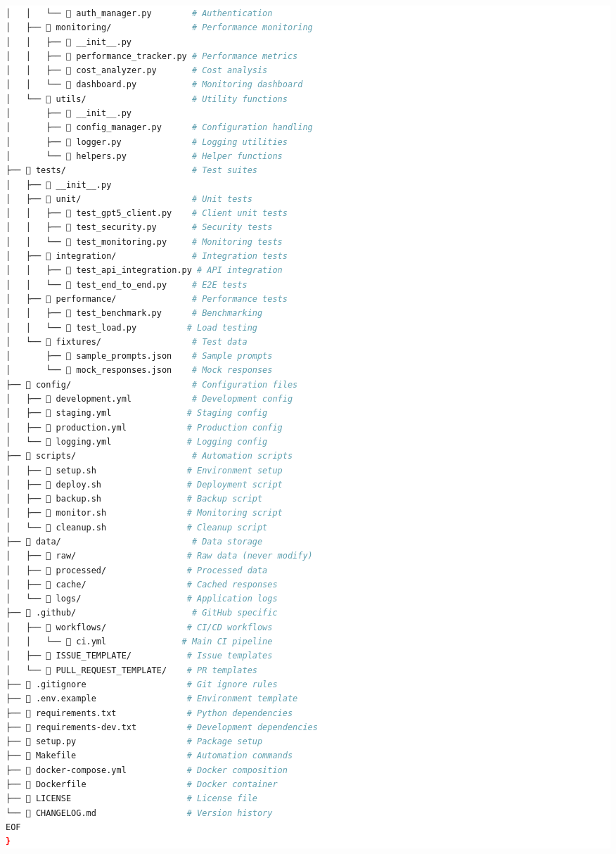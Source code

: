 ```bash
│   │   └── 📄 auth_manager.py        # Authentication
│   ├── 📁 monitoring/                # Performance monitoring
│   │   ├── 📄 __init__.py            
│   │   ├── 📄 performance_tracker.py # Performance metrics
│   │   ├── 📄 cost_analyzer.py       # Cost analysis
│   │   └── 📄 dashboard.py           # Monitoring dashboard
│   └── 📁 utils/                     # Utility functions
│       ├── 📄 __init__.py            
│       ├── 📄 config_manager.py      # Configuration handling
│       ├── 📄 logger.py              # Logging utilities
│       └── 📄 helpers.py             # Helper functions
├── 📁 tests/                         # Test suites
│   ├── 📄 __init__.py                
│   ├── 📁 unit/                      # Unit tests
│   │   ├── 📄 test_gpt5_client.py    # Client unit tests
│   │   ├── 📄 test_security.py       # Security tests
│   │   └── 📄 test_monitoring.py     # Monitoring tests
│   ├── 📁 integration/               # Integration tests
│   │   ├── 📄 test_api_integration.py # API integration
│   │   └── 📄 test_end_to_end.py     # E2E tests
│   ├── 📁 performance/               # Performance tests
│   │   ├── 📄 test_benchmark.py      # Benchmarking
│   │   └── 📄 test_load.py          # Load testing
│   └── 📁 fixtures/                  # Test data
│       ├── 📄 sample_prompts.json    # Sample prompts
│       └── 📄 mock_responses.json    # Mock responses
├── 📁 config/                        # Configuration files
│   ├── 📄 development.yml            # Development config
│   ├── 📄 staging.yml               # Staging config
│   ├── 📄 production.yml            # Production config
│   └── 📄 logging.yml               # Logging config
├── 📁 scripts/                       # Automation scripts
│   ├── 📄 setup.sh                  # Environment setup
│   ├── 📄 deploy.sh                 # Deployment script
│   ├── 📄 backup.sh                 # Backup script
│   ├── 📄 monitor.sh                # Monitoring script
│   └── 📄 cleanup.sh                # Cleanup script
├── 📁 data/                          # Data storage
│   ├── 📁 raw/                      # Raw data (never modify)
│   ├── 📁 processed/                # Processed data
│   ├── 📁 cache/                    # Cached responses
│   └── 📁 logs/                     # Application logs
├── 📁 .github/                       # GitHub specific
│   ├── 📁 workflows/                # CI/CD workflows
│   │   └── 📄 ci.yml               # Main CI pipeline
│   ├── 📁 ISSUE_TEMPLATE/           # Issue templates
│   └── 📁 PULL_REQUEST_TEMPLATE/    # PR templates
├── 📄 .gitignore                    # Git ignore rules
├── 📄 .env.example                  # Environment template
├── 📄 requirements.txt              # Python dependencies
├── 📄 requirements-dev.txt          # Development dependencies
├── 📄 setup.py                      # Package setup
├── 📄 Makefile                      # Automation commands
├── 📄 docker-compose.yml            # Docker composition
├── 📄 Dockerfile                    # Docker container
├── 📄 LICENSE                       # License file
└── 📄 CHANGELOG.md                  # Version history
EOF
}
```
